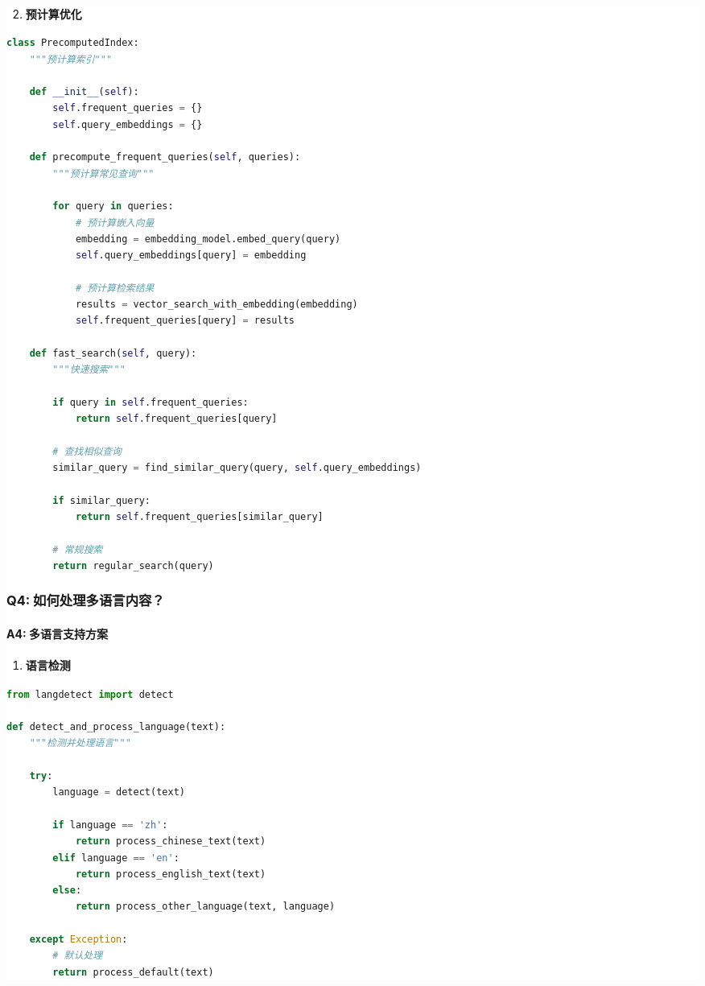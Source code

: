 2. **预计算优化**
```python
class PrecomputedIndex:
    """预计算索引"""
    
    def __init__(self):
        self.frequent_queries = {}
        self.query_embeddings = {}
    
    def precompute_frequent_queries(self, queries):
        """预计算常见查询"""
        
        for query in queries:
            # 预计算嵌入向量
            embedding = embedding_model.embed_query(query)
            self.query_embeddings[query] = embedding
            
            # 预计算检索结果
            results = vector_search_with_embedding(embedding)
            self.frequent_queries[query] = results
    
    def fast_search(self, query):
        """快速搜索"""
        
        if query in self.frequent_queries:
            return self.frequent_queries[query]
        
        # 查找相似查询
        similar_query = find_similar_query(query, self.query_embeddings)
        
        if similar_query:
            return self.frequent_queries[similar_query]
        
        # 常规搜索
        return regular_search(query)
```

### Q4: 如何处理多语言内容？

#### A4: 多语言支持方案

1. **语言检测**
```python
from langdetect import detect

def detect_and_process_language(text):
    """检测并处理语言"""
    
    try:
        language = detect(text)
        
        if language == 'zh':
            return process_chinese_text(text)
        elif language == 'en':
            return process_english_text(text)
        else:
            return process_other_language(text, language)
            
    except Exception:
        # 默认处理
        return process_default(text)
```
